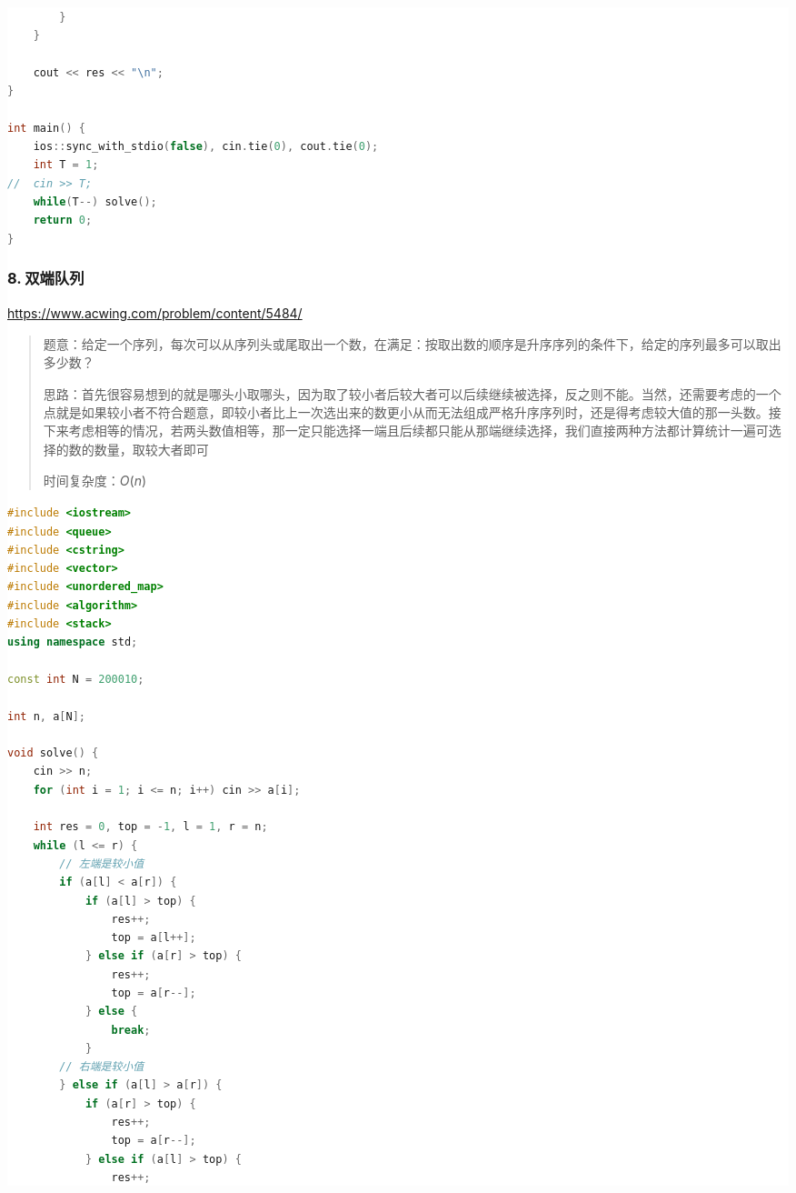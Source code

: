 ```cpp
		}
	}

	cout << res << "\n";
}

int main() {
	ios::sync_with_stdio(false), cin.tie(0), cout.tie(0);
	int T = 1;
//	cin >> T;
	while(T--) solve();
	return 0;
}
```

### 8. 双端队列

https://www.acwing.com/problem/content/5484/

> 题意：给定一个序列，每次可以从序列头或尾取出一个数，在满足：按取出数的顺序是升序序列的条件下，给定的序列最多可以取出多少数？
>
> 思路：首先很容易想到的就是哪头小取哪头，因为取了较小者后较大者可以后续继续被选择，反之则不能。当然，还需要考虑的一个点就是如果较小者不符合题意，即较小者比上一次选出来的数更小从而无法组成严格升序序列时，还是得考虑较大值的那一头数。接下来考虑相等的情况，若两头数值相等，那一定只能选择一端且后续都只能从那端继续选择，我们直接两种方法都计算统计一遍可选择的数的数量，取较大者即可
>
> 时间复杂度：$O(n)$

```cpp
#include <iostream>
#include <queue>
#include <cstring>
#include <vector>
#include <unordered_map>
#include <algorithm>
#include <stack>
using namespace std;

const int N = 200010;

int n, a[N];

void solve() {
	cin >> n;
	for (int i = 1; i <= n; i++) cin >> a[i];
	
	int res = 0, top = -1, l = 1, r = n;
	while (l <= r) {
        // 左端是较小值
		if (a[l] < a[r]) {
			if (a[l] > top) {
				res++;
				top = a[l++];
			} else if (a[r] > top) {
				res++;
				top = a[r--];
			} else {
				break;
			}
        // 右端是较小值
		} else if (a[l] > a[r]) {
			if (a[r] > top) {
				res++;
				top = a[r--];
			} else if (a[l] > top) {
				res++;
```